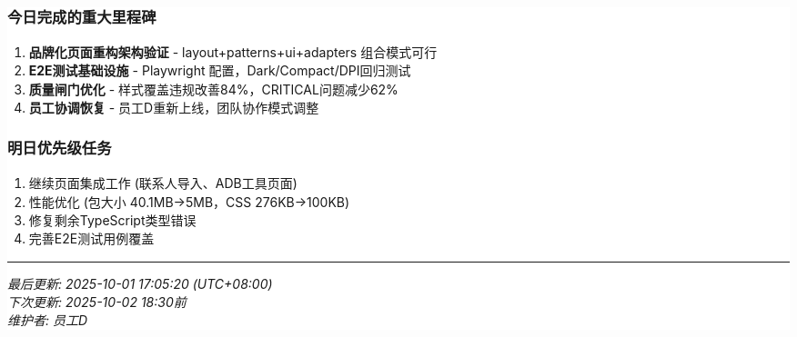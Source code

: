 ### 今日完成的重大里程碑
1. **品牌化页面重构架构验证** - layout+patterns+ui+adapters 组合模式可行
2. **E2E测试基础设施** - Playwright 配置，Dark/Compact/DPI回归测试
3. **质量闸门优化** - 样式覆盖违规改善84%，CRITICAL问题减少62%
4. **员工协调恢复** - 员工D重新上线，团队协作模式调整

### 明日优先级任务
1. 继续页面集成工作 (联系人导入、ADB工具页面)
2. 性能优化 (包大小 40.1MB→5MB，CSS 276KB→100KB)  
3. 修复剩余TypeScript类型错误
4. 完善E2E测试用例覆盖

---

*最后更新: 2025-10-01 17:05:20 (UTC+08:00)*  
*下次更新: 2025-10-02 18:30前*  
*维护者: 员工D*